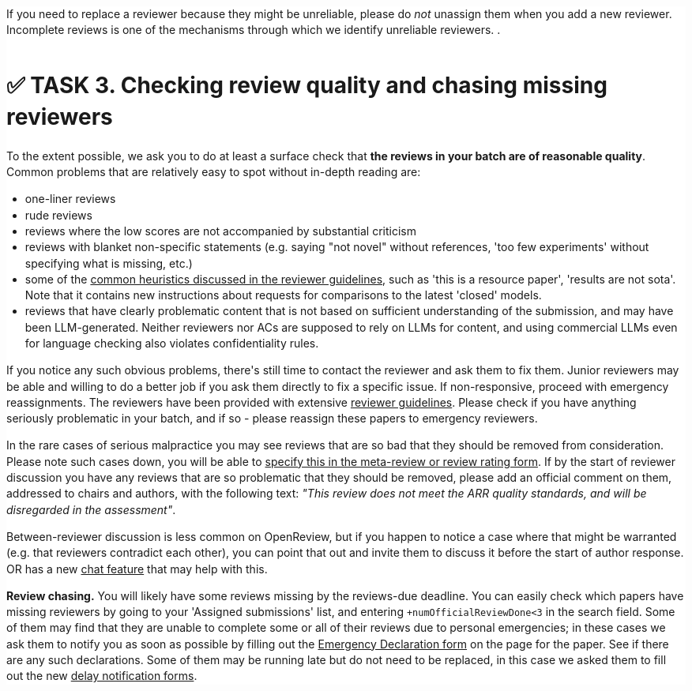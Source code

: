 If you need to replace a reviewer because they might be unreliable, please do *not* unassign them when you add a new reviewer. Incomplete reviews is one of the mechanisms through which we identify unreliable reviewers. . 

# ✅ **TASK 3. Checking review quality and chasing missing reviewers**

To the extent possible, we ask you to do at least a surface check that **the reviews in your batch are of reasonable quality**. Common problems that are relatively easy to spot without in-depth reading are: 

- one-liner reviews 
- rude reviews 
- reviews where the low scores are not accompanied by substantial criticism 
- reviews with blanket non-specific statements (e.g. saying "not novel" without references, 'too few experiments' without specifying what is missing, etc.) 
- some of the [common heuristics discussed in the reviewer guidelines](https://aclrollingreview.org/reviewerguidelines#3-check-for-common-review-issues-i2-i10), such as 'this is a resource paper', 'results are not sota'. Note that it contains new instructions about requests for comparisons to the latest 'closed' models. 
- reviews that have clearly problematic content that is not based on sufficient understanding of the submission, and may have been LLM-generated. Neither reviewers nor ACs are supposed to rely on LLMs for content, and using commercial LLMs even for language checking also violates confidentiality rules.

If you notice any such obvious problems, there's still time to contact the reviewer and ask them to fix them. Junior reviewers may be able and willing to do a better job if you ask them directly to fix a specific issue. If non-responsive, proceed with emergency reassignments. The reviewers have been provided with extensive [reviewer guidelines](https://aclrollingreview.org/reviewerguidelines). Please check if you have anything seriously problematic in your batch, and if so - please reassign these papers to emergency reviewers. 

In the rare cases of serious malpractice you may see reviews that are so bad that they should be removed from consideration. Please note such cases down, you will be able to [specify this in the meta-review or review rating form](#review-flagging). If by the start of reviewer discussion you have any reviews that are so problematic that they should be removed, please add an official comment on them, addressed to chairs and authors, with the following text: *"This review does not meet the ARR quality standards, and will be disregarded in the assessment"*.

Between-reviewer discussion is less common on OpenReview, but if you happen to notice a case where that might be warranted (e.g. that reviewers contradict each other), you can point that out and invite them to discuss it before the start of author response. OR has a new [chat feature](#openreview--how-to-use-the-chat-feature) that may help with this.

**Review chasing.** You will likely have some reviews missing by the reviews-due deadline. You can easily check which papers have missing reviewers by going to your 'Assigned submissions' list, and entering `+numOfficialReviewDone<3` in the search field. Some of them may find that they are unable to complete some or all of their reviews due to personal emergencies; in these cases we ask them to notify you as soon as possible by filling out the [Emergency Declaration form](https://aclrollingreview.org/reviewerguidelines#emergency) on the page for the paper. See if there are any such declarations. Some of them may be running late but do not need to be replaced, in this case we asked them to fill out the new [delay notification forms](https://aclrollingreview/reviewerguidelines#delay).
